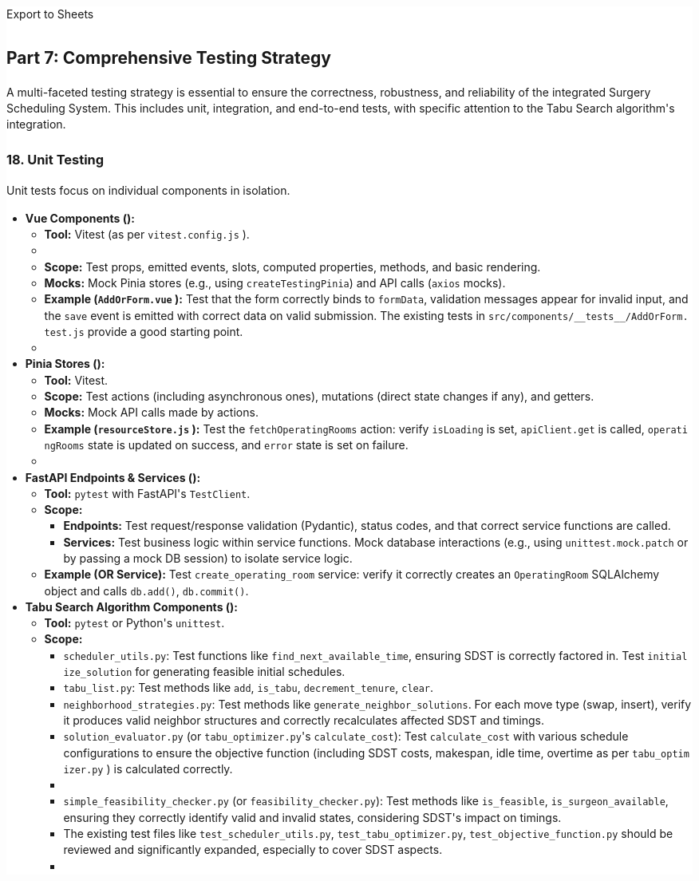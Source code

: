 Export to Sheets

## **Part 7: Comprehensive Testing Strategy**

A multi-faceted testing strategy is essential to ensure the correctness, robustness, and reliability of the integrated Surgery Scheduling System. This includes unit, integration, and end-to-end tests, with specific attention to the Tabu Search algorithm's integration.

### **18\. Unit Testing**

Unit tests focus on individual components in isolation.

* **Vue Components ():**    
  * **Tool:** Vitest (as per `vitest.config.js` ).    
  *   
  * **Scope:** Test props, emitted events, slots, computed properties, methods, and basic rendering.  
  * **Mocks:** Mock Pinia stores (e.g., using `createTestingPinia`) and API calls (`axios` mocks).  
  * **Example (`AddOrForm.vue` ):** Test that the form correctly binds to `formData`, validation messages appear for invalid input, and the `save` event is emitted with correct data on valid submission. The existing tests in `src/components/__tests__/AddOrForm.test.js` provide a good starting point.    
  *   
* **Pinia Stores ():**    
  * **Tool:** Vitest.  
  * **Scope:** Test actions (including asynchronous ones), mutations (direct state changes if any), and getters.  
  * **Mocks:** Mock API calls made by actions.  
  * **Example (`resourceStore.js` ):** Test the `fetchOperatingRooms` action: verify `isLoading` is set, `apiClient.get` is called, `operatingRooms` state is updated on success, and `error` state is set on failure.    
  *   
* **FastAPI Endpoints & Services ():**    
  * **Tool:** `pytest` with FastAPI's `TestClient`.  
  * **Scope:**  
    * **Endpoints:** Test request/response validation (Pydantic), status codes, and that correct service functions are called.  
    * **Services:** Test business logic within service functions. Mock database interactions (e.g., using `unittest.mock.patch` or by passing a mock DB session) to isolate service logic.  
  * **Example (OR Service):** Test `create_operating_room` service: verify it correctly creates an `OperatingRoom` SQLAlchemy object and calls `db.add()`, `db.commit()`.  
* **Tabu Search Algorithm Components ():**    
  * **Tool:** `pytest` or Python's `unittest`.  
  * **Scope:**  
    * `scheduler_utils.py`: Test functions like `find_next_available_time`, ensuring SDST is correctly factored in. Test `initialize_solution` for generating feasible initial schedules.  
    * `tabu_list.py`: Test methods like `add`, `is_tabu`, `decrement_tenure`, `clear`.  
    * `neighborhood_strategies.py`: Test methods like `generate_neighbor_solutions`. For each move type (swap, insert), verify it produces valid neighbor structures and correctly recalculates affected SDST and timings.  
    * `solution_evaluator.py` (or `tabu_optimizer.py`'s `calculate_cost`): Test `calculate_cost` with various schedule configurations to ensure the objective function (including SDST costs, makespan, idle time, overtime as per `tabu_optimizer.py` ) is calculated correctly.    
    *   
    * `simple_feasibility_checker.py` (or `feasibility_checker.py`): Test methods like `is_feasible`, `is_surgeon_available`, ensuring they correctly identify valid and invalid states, considering SDST's impact on timings.  
    * The existing test files like `test_scheduler_utils.py`, `test_tabu_optimizer.py`, `test_objective_function.py` should be reviewed and significantly expanded, especially to cover SDST aspects.    
    * 
